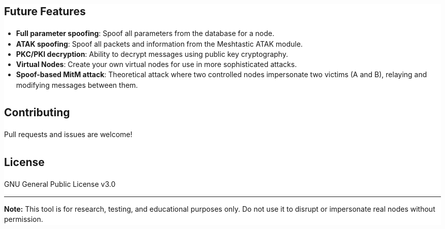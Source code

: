 ## Future Features

- **Full parameter spoofing**: Spoof all parameters from the database for a node.
- **ATAK spoofing**: Spoof all packets and information from the Meshtastic ATAK module.
- **PKC/PKI decryption**: Ability to decrypt messages using public key cryptography.
- **Virtual Nodes**: Create your own virtual nodes for use in more sophisticated attacks.
- **Spoof-based MitM attack**: Theoretical attack where two controlled nodes impersonate two victims (A and B), relaying and modifying messages between them.


## Contributing

Pull requests and issues are welcome!

## License

GNU General Public License v3.0

---

**Note:** This tool is for research, testing, and educational purposes only. Do not use it to disrupt or impersonate real nodes without permission.
